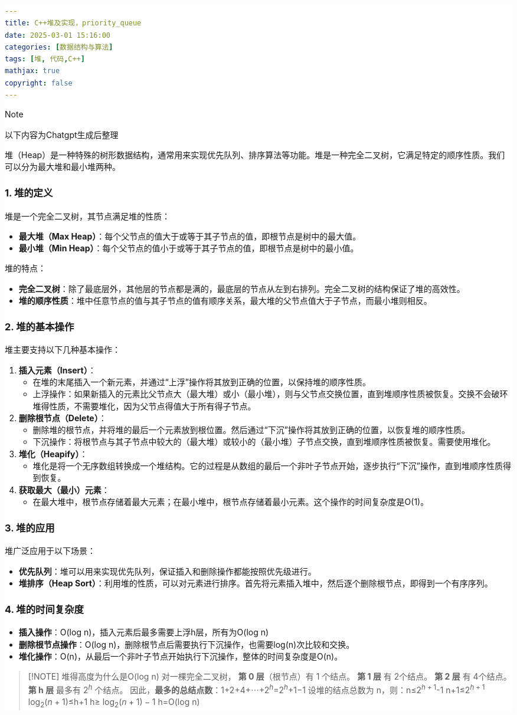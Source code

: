 ```yaml
---
title: C++堆及实现，priority_queue
date: 2025-03-01 15:16:00
categories: [数据结构与算法]
tags: [堆, 代码,C++]
mathjax: true
copyright: false
---
```

> [!NOTE] 
> 以下内容为Chatgpt生成后整理


堆（Heap）是一种特殊的树形数据结构，通常用来实现优先队列、排序算法等功能。堆是一种完全二叉树，它满足特定的顺序性质。我们可以分为最大堆和最小堆两种。
### 1. 堆的定义

堆是一个完全二叉树，其节点满足堆的性质：

- **最大堆（Max Heap）**：每个父节点的值大于或等于其子节点的值，即根节点是树中的最大值。
- **最小堆（Min Heap）**：每个父节点的值小于或等于其子节点的值，即根节点是树中的最小值。

堆的特点：
- **完全二叉树**：除了最底层外，其他层的节点都是满的，最底层的节点从左到右排列。完全二叉树的结构保证了堆的高效性。
- **堆的顺序性质**：堆中任意节点的值与其子节点的值有顺序关系，最大堆的父节点值大于子节点，而最小堆则相反。

### 2. 堆的基本操作

堆主要支持以下几种基本操作：

1. **插入元素（Insert）**：
    - 在堆的末尾插入一个新元素，并通过“上浮”操作将其放到正确的位置，以保持堆的顺序性质。
    - 上浮操作：如果新插入的元素比父节点大（最大堆）或小（最小堆），则与父节点交换位置，直到堆顺序性质被恢复。交换不会破环堆得性质，不需要堆化，因为父节点得值大于所有得子节点。
2. **删除根节点（Delete）**：
    - 删除堆的根节点，并将堆的最后一个元素放到根位置。然后通过“下沉”操作将其放到正确的位置，以恢复堆的顺序性质。
    - 下沉操作：将根节点与其子节点中较大的（最大堆）或较小的（最小堆）子节点交换，直到堆顺序性质被恢复。需要使用堆化。
3. **堆化（Heapify）**：
    - 堆化是将一个无序数组转换成一个堆结构。它的过程是从数组的最后一个非叶子节点开始，逐步执行“下沉”操作，直到堆顺序性质得到恢复。
4. **获取最大（最小）元素**：
    - 在最大堆中，根节点存储着最大元素；在最小堆中，根节点存储着最小元素。这个操作的时间复杂度是O(1)。
### 3. 堆的应用

堆广泛应用于以下场景：

- **优先队列**：堆可以用来实现优先队列，保证插入和删除操作都能按照优先级进行。
- **堆排序（Heap Sort）**：利用堆的性质，可以对元素进行排序。首先将元素插入堆中，然后逐个删除根节点，即得到一个有序序列。
### 4. 堆的时间复杂度

- **插入操作**：O(log n)，插入元素后最多需要上浮h层，所有为O(log n)
- **删除根节点操作**：O(log n)，删除根节点后需要执行下沉操作，也需要log(n)次比较和交换。
- **堆化操作**：O(n)，从最后一个非叶子节点开始执行下沉操作，整体的时间复杂度是O(n)。

> [!NOTE] 堆得高度为什么是O(log n)
> 对一棵完全二叉树，
> **第 0 层**（根节点）有 1 个结点。
> **第 1 层** 有 2个结点。
> **第 2 层** 有 4个结点。
> **第 h 层** 最多有 $2^h$ 个结点。
> 因此，**最多的总结点数**：1+2+4+⋯+$2^h$=$2^h$+1−1
> 设堆的结点总数为 n，则：n≤$2^{h+1}$-1
> 	n+1≤$2^{h+1}$
> 	$\log_2 (n+1)$≤h+1
> 	h≥ $\log_2 {(n+1)}-1$
> 	h=O(log n)
>
